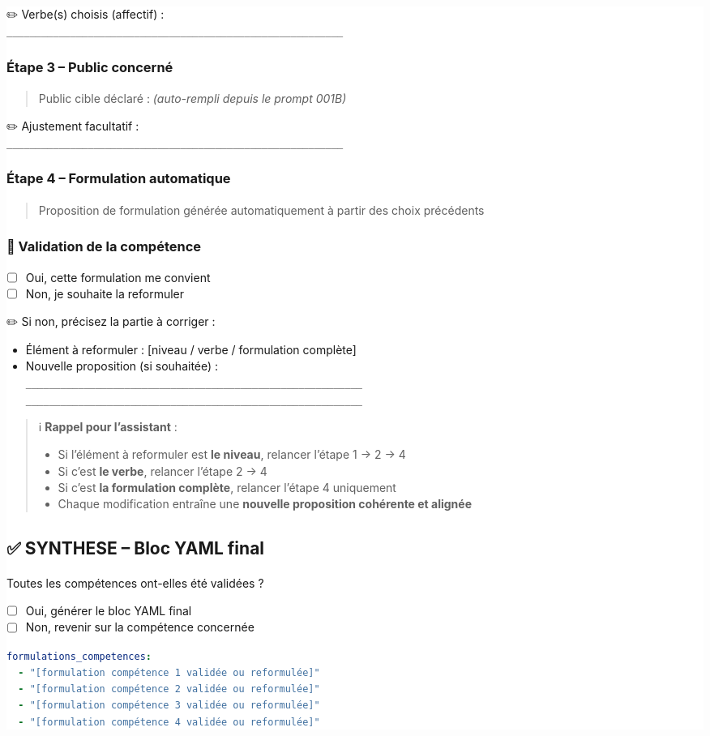 ✏️ Verbe(s) choisis (affectif) :  
`__________________________________________________________`

### Étape 3 – Public concerné

> Public cible déclaré : *(auto-rempli depuis le prompt 001B)*

✏️ Ajustement facultatif :  
`__________________________________________________________`

### Étape 4 – Formulation automatique

> Proposition de formulation générée automatiquement à partir des choix précédents

### 🔄 Validation de la compétence

- [ ] Oui, cette formulation me convient  
- [ ] Non, je souhaite la reformuler

✏️ Si non, précisez la partie à corriger :  
- Élément à reformuler : [niveau / verbe / formulation complète]  
- Nouvelle proposition (si souhaitée) :  
`__________________________________________________________`  
`__________________________________________________________`

> ℹ️ **Rappel pour l’assistant** :  
> - Si l’élément à reformuler est **le niveau**, relancer l’étape 1 → 2 → 4  
> - Si c’est **le verbe**, relancer l’étape 2 → 4  
> - Si c’est **la formulation complète**, relancer l’étape 4 uniquement  
> - Chaque modification entraîne une **nouvelle proposition cohérente et alignée**

## ✅ SYNTHESE – Bloc YAML final

Toutes les compétences ont-elles été validées ?

- [ ] Oui, générer le bloc YAML final  
- [ ] Non, revenir sur la compétence concernée

```yaml
formulations_competences:
  - "[formulation compétence 1 validée ou reformulée]"
  - "[formulation compétence 2 validée ou reformulée]"
  - "[formulation compétence 3 validée ou reformulée]"
  - "[formulation compétence 4 validée ou reformulée]"
```